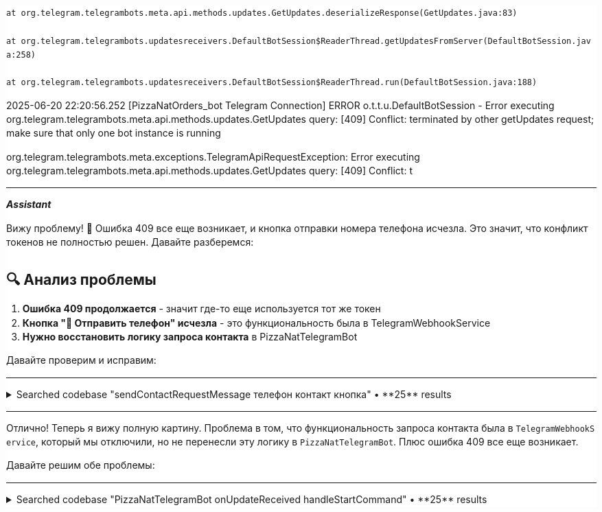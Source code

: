 	at org.telegram.telegrambots.meta.api.methods.updates.GetUpdates.deserializeResponse(GetUpdates.java:83)

	at org.telegram.telegrambots.updatesreceivers.DefaultBotSession$ReaderThread.getUpdatesFromServer(DefaultBotSession.java:258)

	at org.telegram.telegrambots.updatesreceivers.DefaultBotSession$ReaderThread.run(DefaultBotSession.java:188)

2025-06-20 22:20:56.252 [PizzaNatOrders_bot Telegram Connection] ERROR o.t.t.u.DefaultBotSession - Error executing org.telegram.telegrambots.meta.api.methods.updates.GetUpdates query: [409] Conflict: terminated by other getUpdates request; make sure that only one bot instance is running

org.telegram.telegrambots.meta.exceptions.TelegramApiRequestException: Error executing org.telegram.telegrambots.meta.api.methods.updates.GetUpdates query: [409] Conflict: t

---

_**Assistant**_

Вижу проблему! 🚨 Ошибка 409 все еще возникает, и кнопка отправки номера телефона исчезла. Это значит, что конфликт токенов не полностью решен. Давайте разберемся:

## 🔍 Анализ проблемы

1. **Ошибка 409 продолжается** - значит где-то еще используется тот же токен
2. **Кнопка "📱 Отправить телефон" исчезла** - это функциональность была в TelegramWebhookService
3. **Нужно восстановить логику запроса контакта** в PizzaNatTelegramBot

Давайте проверим и исправим:

---

<details><summary>Searched codebase "sendContactRequestMessage телефон контакт кнопка" • **25** results</summary></details>

---

Отлично! Теперь я вижу полную картину. Проблема в том, что функциональность запроса контакта была в `TelegramWebhookService`, который мы отключили, но не перенесли эту логику в `PizzaNatTelegramBot`. Плюс ошибка 409 все еще возникает.

Давайте решим обе проблемы:

---

<details>
            <summary>Searched codebase "PizzaNatTelegramBot onUpdateReceived handleStartCommand" • **25** results</summary>
        
| File | Lines |
|------|-------|
| `src/main/java/com/baganov/pizzanat/service/PizzaNatTelegramBot.java` | L71-122 |
| `src/main/java/com/baganov/pizzanat/telegram/PizzaNatAdminBot.java` | L110-130 |
| `src/main/java/com/baganov/pizzanat/service/PizzaNatTelegramBot.java` | L122-153 |
| `src/main/java/com/baganov/pizzanat/service/PizzaNatTelegramBot.java` | L363-410 |
| `src/main/java/com/baganov/pizzanat/service/TelegramWebhookService.java` | L350-396 |
| `src/main/java/com/baganov/pizzanat/service/PizzaNatTelegramBot.java` | L210-248 |
| `src/main/java/com/baganov/pizzanat/telegram/PizzaNatAdminBot.java` | L67-110 |
| `src/main/java/com/baganov/pizzanat/telegram/PizzaNatAdminBot.java` | L130-158 |
| `src/main/java/com/baganov/pizzanat/service/PizzaNatTelegramBot.java` | L410-450 |
| `src/main/java/com/baganov/pizzanat/telegram/PizzaNatAdminBot.java` | L158-200 |